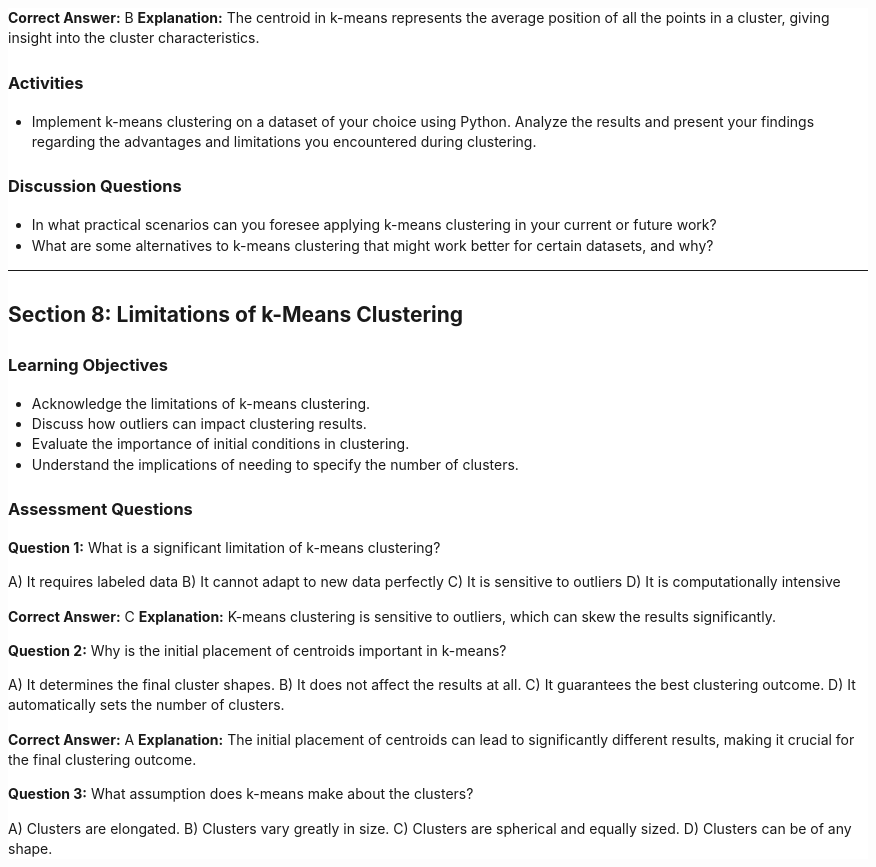 **Correct Answer:** B
**Explanation:** The centroid in k-means represents the average position of all the points in a cluster, giving insight into the cluster characteristics.

### Activities
- Implement k-means clustering on a dataset of your choice using Python. Analyze the results and present your findings regarding the advantages and limitations you encountered during clustering.

### Discussion Questions
- In what practical scenarios can you foresee applying k-means clustering in your current or future work?
- What are some alternatives to k-means clustering that might work better for certain datasets, and why?

---

## Section 8: Limitations of k-Means Clustering

### Learning Objectives
- Acknowledge the limitations of k-means clustering.
- Discuss how outliers can impact clustering results.
- Evaluate the importance of initial conditions in clustering.
- Understand the implications of needing to specify the number of clusters.

### Assessment Questions

**Question 1:** What is a significant limitation of k-means clustering?

  A) It requires labeled data
  B) It cannot adapt to new data perfectly
  C) It is sensitive to outliers
  D) It is computationally intensive

**Correct Answer:** C
**Explanation:** K-means clustering is sensitive to outliers, which can skew the results significantly.

**Question 2:** Why is the initial placement of centroids important in k-means?

  A) It determines the final cluster shapes.
  B) It does not affect the results at all.
  C) It guarantees the best clustering outcome.
  D) It automatically sets the number of clusters.

**Correct Answer:** A
**Explanation:** The initial placement of centroids can lead to significantly different results, making it crucial for the final clustering outcome.

**Question 3:** What assumption does k-means make about the clusters?

  A) Clusters are elongated.
  B) Clusters vary greatly in size.
  C) Clusters are spherical and equally sized.
  D) Clusters can be of any shape.
